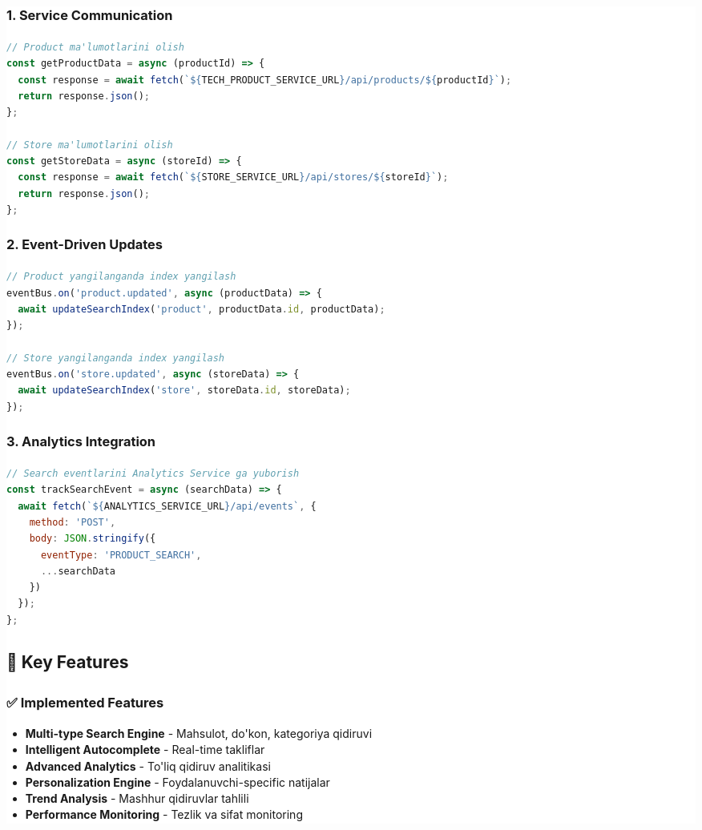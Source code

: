 ### 1. **Service Communication**
```javascript
// Product ma'lumotlarini olish
const getProductData = async (productId) => {
  const response = await fetch(`${TECH_PRODUCT_SERVICE_URL}/api/products/${productId}`);
  return response.json();
};

// Store ma'lumotlarini olish
const getStoreData = async (storeId) => {
  const response = await fetch(`${STORE_SERVICE_URL}/api/stores/${storeId}`);
  return response.json();
};
```

### 2. **Event-Driven Updates**
```javascript
// Product yangilanganda index yangilash
eventBus.on('product.updated', async (productData) => {
  await updateSearchIndex('product', productData.id, productData);
});

// Store yangilanganda index yangilash
eventBus.on('store.updated', async (storeData) => {
  await updateSearchIndex('store', storeData.id, storeData);
});
```

### 3. **Analytics Integration**
```javascript
// Search eventlarini Analytics Service ga yuborish
const trackSearchEvent = async (searchData) => {
  await fetch(`${ANALYTICS_SERVICE_URL}/api/events`, {
    method: 'POST',
    body: JSON.stringify({
      eventType: 'PRODUCT_SEARCH',
      ...searchData
    })
  });
};
```

## 🎯 Key Features

### ✅ Implemented Features
- **Multi-type Search Engine** - Mahsulot, do'kon, kategoriya qidiruvi
- **Intelligent Autocomplete** - Real-time takliflar
- **Advanced Analytics** - To'liq qidiruv analitikasi
- **Personalization Engine** - Foydalanuvchi-specific natijalar
- **Trend Analysis** - Mashhur qidiruvlar tahlili
- **Performance Monitoring** - Tezlik va sifat monitoring
